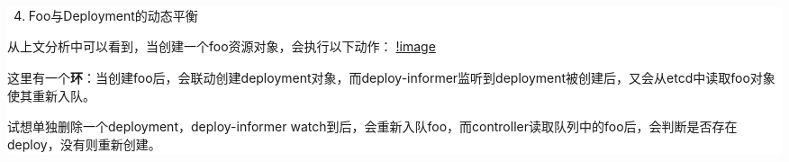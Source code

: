 ```
```

4. Foo与Deployment的动态平衡

从上文分析中可以看到，当创建一个foo资源对象，会执行以下动作：
[!image](../images/k8s/k8s-sample-controller.jpg)

这里有一个**环**：当创建foo后，会联动创建deployment对象，而deploy-informer监听到deployment被创建后，又会从etcd中读取foo对象使其重新入队。

试想单独删除一个deployment，deploy-informer watch到后，会重新入队foo，而controller读取队列中的foo后，会判断是否存在deploy，没有则重新创建。



